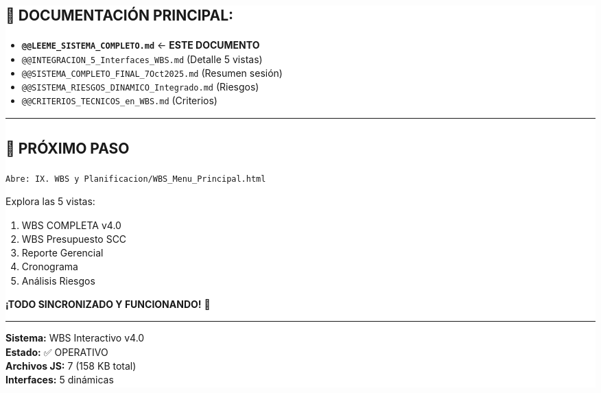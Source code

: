 
## 📖 **DOCUMENTACIÓN PRINCIPAL:**

- **`@@LEEME_SISTEMA_COMPLETO.md`** ← **ESTE DOCUMENTO**
- `@@INTEGRACION_5_Interfaces_WBS.md` (Detalle 5 vistas)
- `@@SISTEMA_COMPLETO_FINAL_7Oct2025.md` (Resumen sesión)
- `@@SISTEMA_RIESGOS_DINAMICO_Integrado.md` (Riesgos)
- `@@CRITERIOS_TECNICOS_en_WBS.md` (Criterios)

---

## 🚀 **PRÓXIMO PASO**

```
Abre: IX. WBS y Planificacion/WBS_Menu_Principal.html
```

Explora las 5 vistas:
1. WBS COMPLETA v4.0
2. WBS Presupuesto SCC
3. Reporte Gerencial
4. Cronograma
5. Análisis Riesgos

**¡TODO SINCRONIZADO Y FUNCIONANDO!** 🎉

---

**Sistema:** WBS Interactivo v4.0  
**Estado:** ✅ OPERATIVO  
**Archivos JS:** 7 (158 KB total)  
**Interfaces:** 5 dinámicas  

